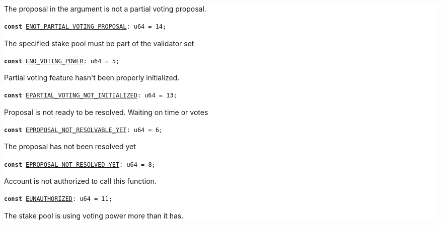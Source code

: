The proposal in the argument is not a partial voting proposal.


<pre><code><b>const</b> <a href="starcoin_governance.md#0x1_starcoin_governance_ENOT_PARTIAL_VOTING_PROPOSAL">ENOT_PARTIAL_VOTING_PROPOSAL</a>: u64 = 14;
</code></pre>



<a id="0x1_starcoin_governance_ENO_VOTING_POWER"></a>

The specified stake pool must be part of the validator set


<pre><code><b>const</b> <a href="starcoin_governance.md#0x1_starcoin_governance_ENO_VOTING_POWER">ENO_VOTING_POWER</a>: u64 = 5;
</code></pre>



<a id="0x1_starcoin_governance_EPARTIAL_VOTING_NOT_INITIALIZED"></a>

Partial voting feature hasn't been properly initialized.


<pre><code><b>const</b> <a href="starcoin_governance.md#0x1_starcoin_governance_EPARTIAL_VOTING_NOT_INITIALIZED">EPARTIAL_VOTING_NOT_INITIALIZED</a>: u64 = 13;
</code></pre>



<a id="0x1_starcoin_governance_EPROPOSAL_NOT_RESOLVABLE_YET"></a>

Proposal is not ready to be resolved. Waiting on time or votes


<pre><code><b>const</b> <a href="starcoin_governance.md#0x1_starcoin_governance_EPROPOSAL_NOT_RESOLVABLE_YET">EPROPOSAL_NOT_RESOLVABLE_YET</a>: u64 = 6;
</code></pre>



<a id="0x1_starcoin_governance_EPROPOSAL_NOT_RESOLVED_YET"></a>

The proposal has not been resolved yet


<pre><code><b>const</b> <a href="starcoin_governance.md#0x1_starcoin_governance_EPROPOSAL_NOT_RESOLVED_YET">EPROPOSAL_NOT_RESOLVED_YET</a>: u64 = 8;
</code></pre>



<a id="0x1_starcoin_governance_EUNAUTHORIZED"></a>

Account is not authorized to call this function.


<pre><code><b>const</b> <a href="starcoin_governance.md#0x1_starcoin_governance_EUNAUTHORIZED">EUNAUTHORIZED</a>: u64 = 11;
</code></pre>



<a id="0x1_starcoin_governance_EVOTING_POWER_OVERFLOW"></a>

The stake pool is using voting power more than it has.
